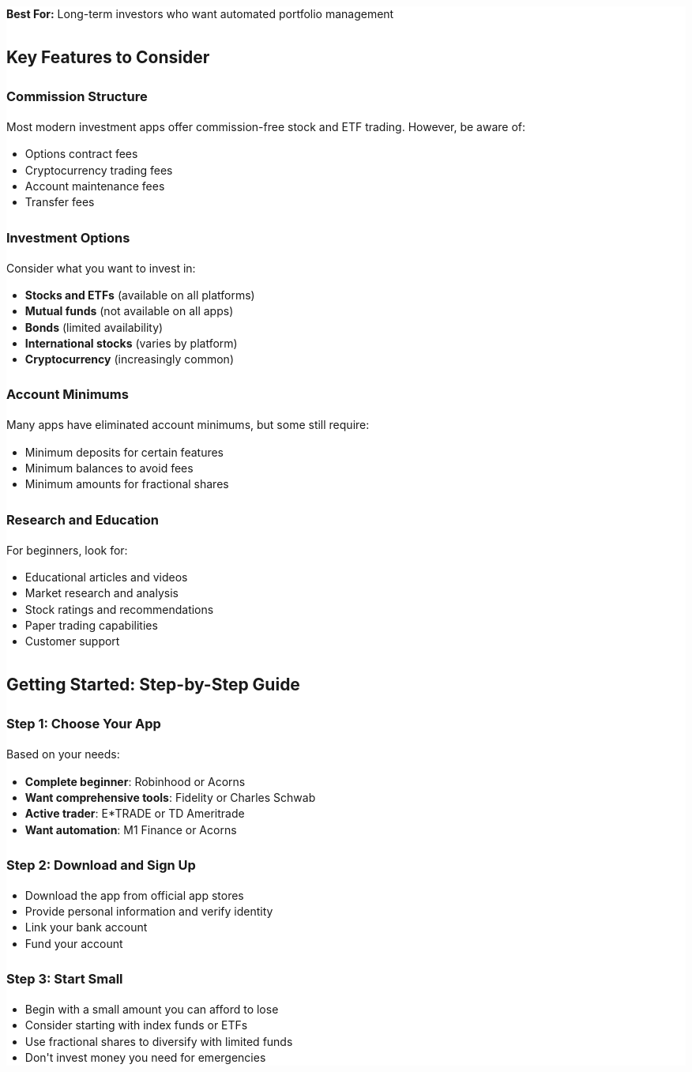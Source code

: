 **Best For:** Long-term investors who want automated portfolio management

## Key Features to Consider

### Commission Structure
Most modern investment apps offer commission-free stock and ETF trading. However, be aware of:
- Options contract fees
- Cryptocurrency trading fees
- Account maintenance fees
- Transfer fees

### Investment Options
Consider what you want to invest in:
- **Stocks and ETFs** (available on all platforms)
- **Mutual funds** (not available on all apps)
- **Bonds** (limited availability)
- **International stocks** (varies by platform)
- **Cryptocurrency** (increasingly common)

### Account Minimums
Many apps have eliminated account minimums, but some still require:
- Minimum deposits for certain features
- Minimum balances to avoid fees
- Minimum amounts for fractional shares

### Research and Education
For beginners, look for:
- Educational articles and videos
- Market research and analysis
- Stock ratings and recommendations
- Paper trading capabilities
- Customer support

## Getting Started: Step-by-Step Guide

### Step 1: Choose Your App
Based on your needs:
- **Complete beginner**: Robinhood or Acorns
- **Want comprehensive tools**: Fidelity or Charles Schwab
- **Active trader**: E*TRADE or TD Ameritrade
- **Want automation**: M1 Finance or Acorns

### Step 2: Download and Sign Up
- Download the app from official app stores
- Provide personal information and verify identity
- Link your bank account
- Fund your account

### Step 3: Start Small
- Begin with a small amount you can afford to lose
- Consider starting with index funds or ETFs
- Use fractional shares to diversify with limited funds
- Don't invest money you need for emergencies
